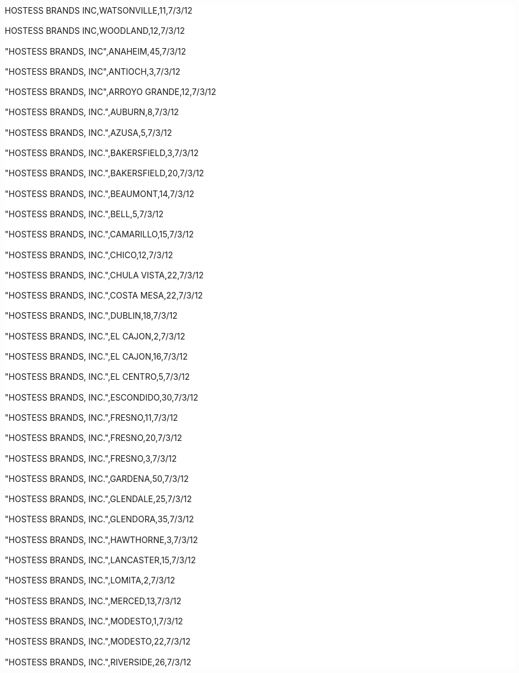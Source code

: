 HOSTESS BRANDS INC,WATSONVILLE,11,7/3/12

HOSTESS BRANDS INC,WOODLAND,12,7/3/12

"HOSTESS BRANDS, INC",ANAHEIM,45,7/3/12

"HOSTESS BRANDS, INC",ANTIOCH,3,7/3/12

"HOSTESS BRANDS, INC",ARROYO GRANDE,12,7/3/12

"HOSTESS BRANDS, INC.",AUBURN,8,7/3/12

"HOSTESS BRANDS, INC.",AZUSA,5,7/3/12

"HOSTESS BRANDS, INC.",BAKERSFIELD,3,7/3/12

"HOSTESS BRANDS, INC.",BAKERSFIELD,20,7/3/12

"HOSTESS BRANDS, INC.",BEAUMONT,14,7/3/12

"HOSTESS BRANDS, INC.",BELL,5,7/3/12

"HOSTESS BRANDS, INC.",CAMARILLO,15,7/3/12

"HOSTESS BRANDS, INC.",CHICO,12,7/3/12

"HOSTESS BRANDS, INC.",CHULA VISTA,22,7/3/12

"HOSTESS BRANDS, INC.",COSTA MESA,22,7/3/12

"HOSTESS BRANDS, INC.",DUBLIN,18,7/3/12

"HOSTESS BRANDS, INC.",EL CAJON,2,7/3/12

"HOSTESS BRANDS, INC.",EL CAJON,16,7/3/12

"HOSTESS BRANDS, INC.",EL CENTRO,5,7/3/12

"HOSTESS BRANDS, INC.",ESCONDIDO,30,7/3/12

"HOSTESS BRANDS, INC.",FRESNO,11,7/3/12

"HOSTESS BRANDS, INC.",FRESNO,20,7/3/12

"HOSTESS BRANDS, INC.",FRESNO,3,7/3/12

"HOSTESS BRANDS, INC.",GARDENA,50,7/3/12

"HOSTESS BRANDS, INC.",GLENDALE,25,7/3/12

"HOSTESS BRANDS, INC.",GLENDORA,35,7/3/12

"HOSTESS BRANDS, INC.",HAWTHORNE,3,7/3/12

"HOSTESS BRANDS, INC.",LANCASTER,15,7/3/12

"HOSTESS BRANDS, INC.",LOMITA,2,7/3/12

"HOSTESS BRANDS, INC.",MERCED,13,7/3/12

"HOSTESS BRANDS, INC.",MODESTO,1,7/3/12

"HOSTESS BRANDS, INC.",MODESTO,22,7/3/12

"HOSTESS BRANDS, INC.",RIVERSIDE,26,7/3/12
